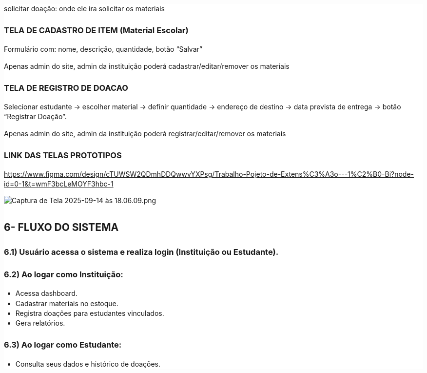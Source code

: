 solicitar doação: onde ele ira solicitar os materiais

### TELA DE CADASTRO DE ITEM (Material Escolar)

Formulário com: nome, descrição, quantidade, botão “Salvar”

Apenas admin do site, admin da instituição poderá cadastrar/editar/remover os materiais

### TELA DE REGISTRO DE DOACAO

Selecionar estudante → escolher material → definir quantidade → endereço de destino → data prevista de entrega → botão “Registrar Doação”.

Apenas admin do site, admin da instituição poderá registrar/editar/remover os materiais

### LINK DAS TELAS PROTOTIPOS

https://www.figma.com/design/cTUWSW2QDmhDDQwwvYXPsg/Trabalho-Pojeto-de-Extens%C3%A3o---1%C2%B0-Bi?node-id=0-1&t=wmF3bcLeMOYF3hbc-1

![Captura de Tela 2025-09-14 às 18.06.09.png](attachment:eb64af1c-0010-40d2-8d91-ba5af4e121ea:Captura_de_Tela_2025-09-14_as_18.06.09.png)

## 6- FLUXO DO SISTEMA

### 6.1) Usuário acessa o sistema e realiza login (Instituição ou Estudante).

### 6.2) Ao logar como Instituição:

- Acessa dashboard.
- Cadastrar materiais no estoque.
- Registra doações para estudantes vinculados.
- Gera relatórios.

### 6.3) Ao logar como Estudante:

- Consulta seus dados e histórico de doações.
